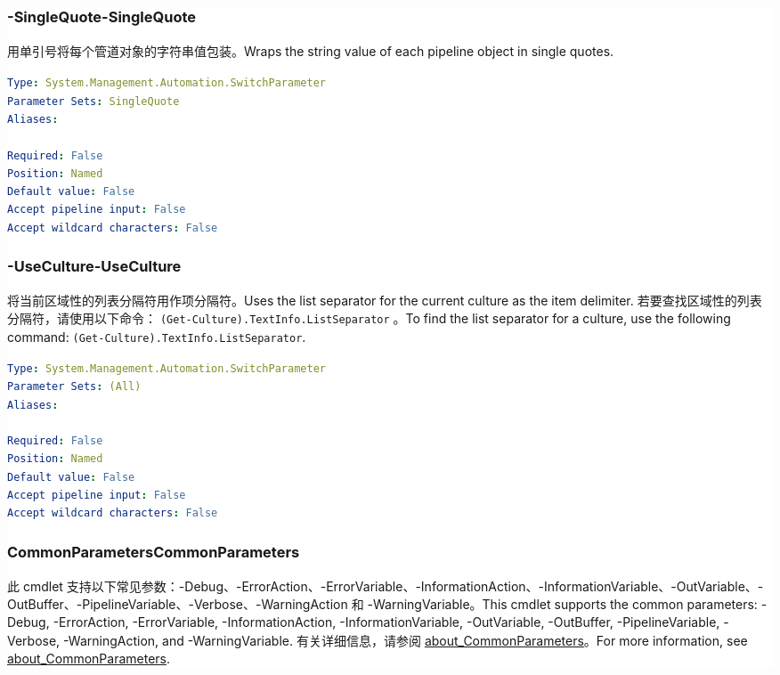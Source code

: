 ### <span data-ttu-id="ef1eb-168">-SingleQuote</span><span class="sxs-lookup"><span data-stu-id="ef1eb-168">-SingleQuote</span></span>

<span data-ttu-id="ef1eb-169">用单引号将每个管道对象的字符串值包装。</span><span class="sxs-lookup"><span data-stu-id="ef1eb-169">Wraps the string value of each pipeline object in single quotes.</span></span>

```yaml
Type: System.Management.Automation.SwitchParameter
Parameter Sets: SingleQuote
Aliases:

Required: False
Position: Named
Default value: False
Accept pipeline input: False
Accept wildcard characters: False
```

### <span data-ttu-id="ef1eb-170">-UseCulture</span><span class="sxs-lookup"><span data-stu-id="ef1eb-170">-UseCulture</span></span>

<span data-ttu-id="ef1eb-171">将当前区域性的列表分隔符用作项分隔符。</span><span class="sxs-lookup"><span data-stu-id="ef1eb-171">Uses the list separator for the current culture as the item delimiter.</span></span> <span data-ttu-id="ef1eb-172">若要查找区域性的列表分隔符，请使用以下命令： `(Get-Culture).TextInfo.ListSeparator` 。</span><span class="sxs-lookup"><span data-stu-id="ef1eb-172">To find the list separator for a culture, use the following command: `(Get-Culture).TextInfo.ListSeparator`.</span></span>

```yaml
Type: System.Management.Automation.SwitchParameter
Parameter Sets: (All)
Aliases:

Required: False
Position: Named
Default value: False
Accept pipeline input: False
Accept wildcard characters: False
```

### <span data-ttu-id="ef1eb-173">CommonParameters</span><span class="sxs-lookup"><span data-stu-id="ef1eb-173">CommonParameters</span></span>

<span data-ttu-id="ef1eb-174">此 cmdlet 支持以下常见参数：-Debug、-ErrorAction、-ErrorVariable、-InformationAction、-InformationVariable、-OutVariable、-OutBuffer、-PipelineVariable、-Verbose、-WarningAction 和 -WarningVariable。</span><span class="sxs-lookup"><span data-stu-id="ef1eb-174">This cmdlet supports the common parameters: -Debug, -ErrorAction, -ErrorVariable, -InformationAction, -InformationVariable, -OutVariable, -OutBuffer, -PipelineVariable, -Verbose, -WarningAction, and -WarningVariable.</span></span> <span data-ttu-id="ef1eb-175">有关详细信息，请参阅 [about_CommonParameters](https://go.microsoft.com/fwlink/?LinkID=113216)。</span><span class="sxs-lookup"><span data-stu-id="ef1eb-175">For more information, see [about_CommonParameters](https://go.microsoft.com/fwlink/?LinkID=113216).</span></span>
